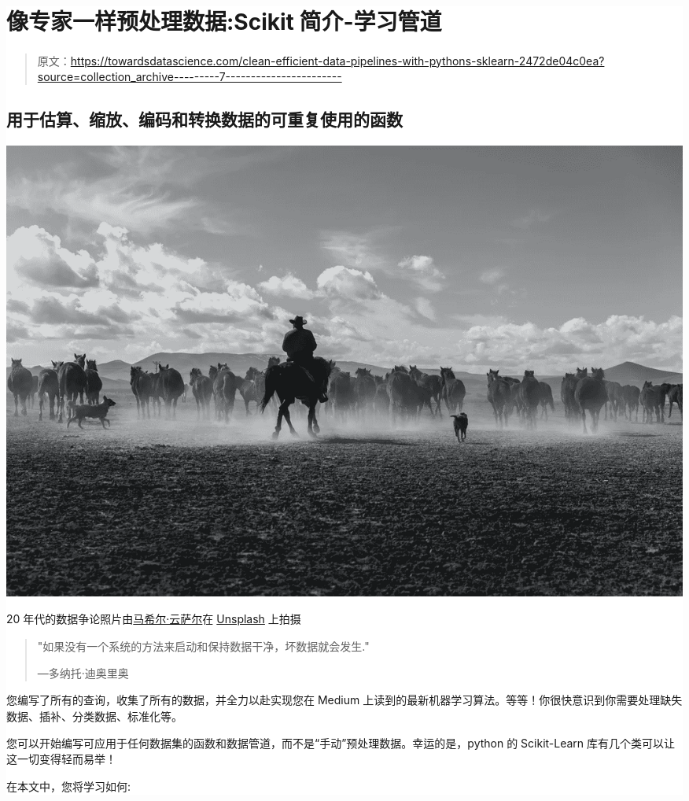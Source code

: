 # 像专家一样预处理数据:Scikit 简介-学习管道

> 原文：<https://towardsdatascience.com/clean-efficient-data-pipelines-with-pythons-sklearn-2472de04c0ea?source=collection_archive---------7----------------------->

## 用于估算、缩放、编码和转换数据的可重复使用的函数

![](img/337daf6cf41400eebc989955e94fdc1f.png)

20 年代的数据争论照片由[马希尔·云萨尔](https://unsplash.com/@mahiruysal?utm_source=unsplash&utm_medium=referral&utm_content=creditCopyText)在 [Unsplash](https://unsplash.com/s/photos/cowboy?utm_source=unsplash&utm_medium=referral&utm_content=creditCopyText) 上拍摄

> "如果没有一个系统的方法来启动和保持数据干净，坏数据就会发生."
> 
> —多纳托·迪奥里奥

您编写了所有的查询，收集了所有的数据，并全力以赴实现您在 Medium 上读到的最新机器学习算法。等等！你很快意识到你需要处理缺失数据、插补、分类数据、标准化等。

您可以开始编写可应用于任何数据集的函数和数据管道，而不是“手动”预处理数据。幸运的是，python 的 Scikit-Learn 库有几个类可以让这一切变得轻而易举！

在本文中，您将学习如何:
